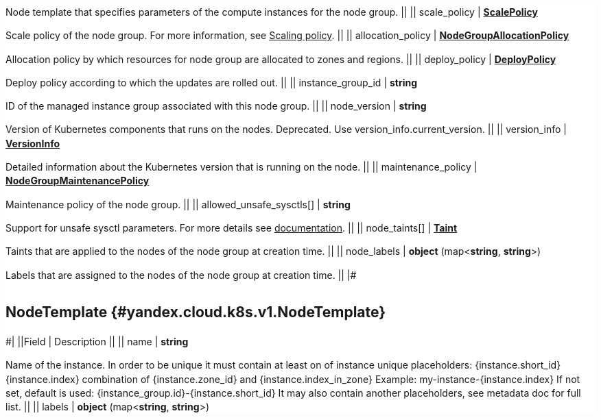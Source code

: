 Node template that specifies parameters of the compute instances for the node group. ||
|| scale_policy | **[ScalePolicy](#yandex.cloud.k8s.v1.ScalePolicy)**

Scale policy of the node group.  For more information, see [Scaling policy](/docs/compute/concepts/instance-groups/policies#scale-policy). ||
|| allocation_policy | **[NodeGroupAllocationPolicy](#yandex.cloud.k8s.v1.NodeGroupAllocationPolicy)**

Allocation policy by which resources for node group are allocated to zones and regions. ||
|| deploy_policy | **[DeployPolicy](#yandex.cloud.k8s.v1.DeployPolicy)**

Deploy policy according to which the updates are rolled out. ||
|| instance_group_id | **string**

ID of the managed instance group associated with this node group. ||
|| node_version | **string**

Version of Kubernetes components that runs on the nodes.
Deprecated. Use version_info.current_version. ||
|| version_info | **[VersionInfo](#yandex.cloud.k8s.v1.VersionInfo)**

Detailed information about the Kubernetes version that is running on the node. ||
|| maintenance_policy | **[NodeGroupMaintenancePolicy](#yandex.cloud.k8s.v1.NodeGroupMaintenancePolicy)**

Maintenance policy of the node group. ||
|| allowed_unsafe_sysctls[] | **string**

Support for unsafe sysctl parameters. For more details see [documentation](https://kubernetes.io/docs/tasks/administer-cluster/sysctl-cluster/). ||
|| node_taints[] | **[Taint](#yandex.cloud.k8s.v1.Taint)**

Taints that are applied to the nodes of the node group at creation time. ||
|| node_labels | **object** (map<**string**, **string**>)

Labels that are assigned to the nodes of the node group at creation time. ||
|#

## NodeTemplate {#yandex.cloud.k8s.v1.NodeTemplate}

#|
||Field | Description ||
|| name | **string**

Name of the instance.
In order to be unique it must contain at least on of instance unique placeholders:
{instance.short_id}
{instance.index}
combination of {instance.zone_id} and {instance.index_in_zone}
Example: my-instance-{instance.index}
If not set, default is used: {instance_group.id}-{instance.short_id}
It may also contain another placeholders, see metadata doc for full list. ||
|| labels | **object** (map<**string**, **string**>)

